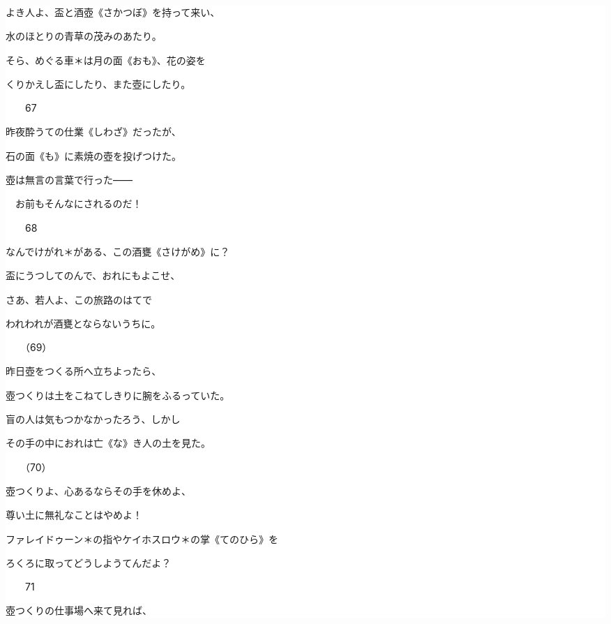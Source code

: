 よき人よ、盃と酒壺《さかつぼ》を持って来い、

水のほとりの青草の茂みのあたり。

そら、めぐる車＊は月の面《おも》、花の姿を

くりかえし盃にしたり、また壺にしたり。



　　67



昨夜酔うての仕業《しわざ》だったが、

石の面《も》に素焼の壺を投げつけた。

壺は無言の言葉で行った――

　お前もそんなにされるのだ！



　　68



なんでけがれ＊がある、この酒甕《さけがめ》に？

盃にうつしてのんで、おれにもよこせ、

さあ、若人よ、この旅路のはてで

われわれが酒甕とならないうちに。



　　（69）



昨日壺をつくる所へ立ちよったら、

壺つくりは土をこねてしきりに腕をふるっていた。

盲の人は気もつかなかったろう、しかし

その手の中におれは亡《な》き人の土を見た。



　　（70）



壺つくりよ、心あるならその手を休めよ、

尊い土に無礼なことはやめよ！

ファレイドゥーン＊の指やケイホスロウ＊の掌《てのひら》を

ろくろに取ってどうしようてんだよ？



　　71



壺つくりの仕事場へ来て見れば、
